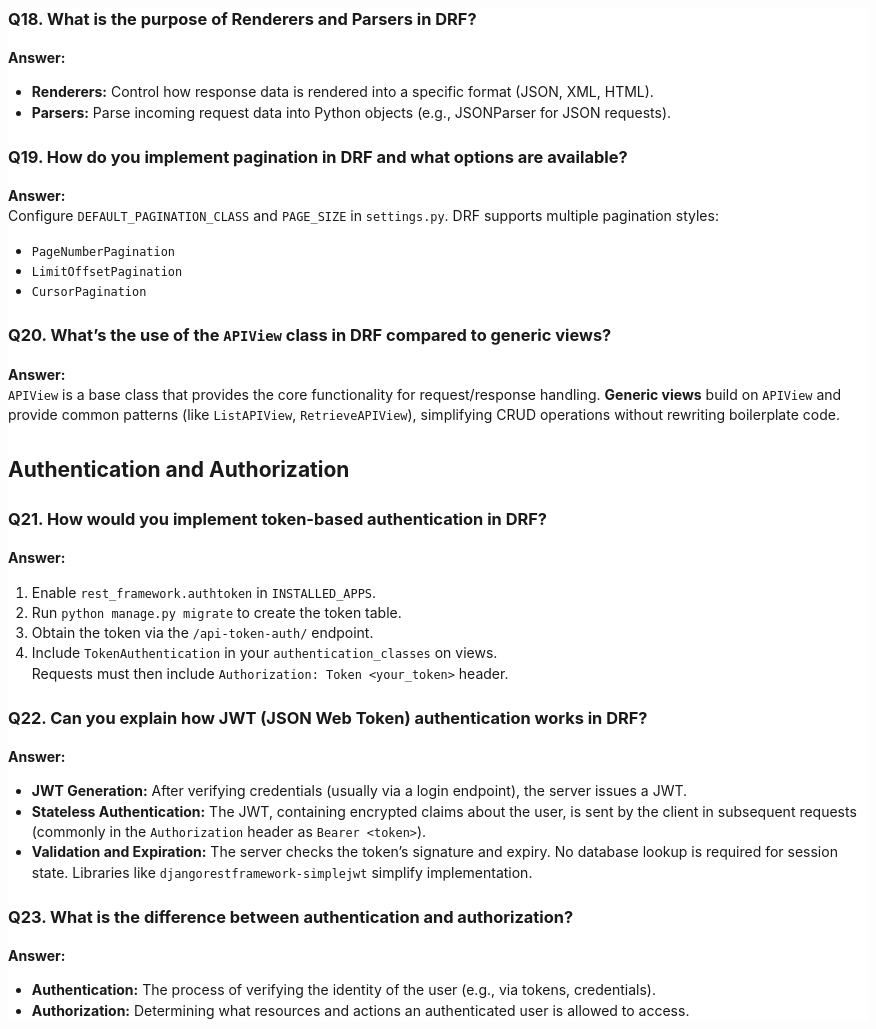 ### Q18. What is the purpose of Renderers and Parsers in DRF?  
**Answer:**  
- **Renderers:** Control how response data is rendered into a specific format (JSON, XML, HTML).  
- **Parsers:** Parse incoming request data into Python objects (e.g., JSONParser for JSON requests).

### Q19. How do you implement pagination in DRF and what options are available?  
**Answer:**  
Configure `DEFAULT_PAGINATION_CLASS` and `PAGE_SIZE` in `settings.py`. DRF supports multiple pagination styles:  
- `PageNumberPagination`  
- `LimitOffsetPagination`  
- `CursorPagination`

### Q20. What’s the use of the `APIView` class in DRF compared to generic views?  
**Answer:**  
`APIView` is a base class that provides the core functionality for request/response handling. **Generic views** build on `APIView` and provide common patterns (like `ListAPIView`, `RetrieveAPIView`), simplifying CRUD operations without rewriting boilerplate code.
 

## Authentication and Authorization

### Q21. How would you implement token-based authentication in DRF?  
**Answer:**  
1. Enable `rest_framework.authtoken` in `INSTALLED_APPS`.  
2. Run `python manage.py migrate` to create the token table.  
3. Obtain the token via the `/api-token-auth/` endpoint.  
4. Include `TokenAuthentication` in your `authentication_classes` on views.  
Requests must then include `Authorization: Token <your_token>` header.

### Q22. Can you explain how JWT (JSON Web Token) authentication works in DRF?  
**Answer:**  
- **JWT Generation:** After verifying credentials (usually via a login endpoint), the server issues a JWT.  
- **Stateless Authentication:** The JWT, containing encrypted claims about the user, is sent by the client in subsequent requests (commonly in the `Authorization` header as `Bearer <token>`).  
- **Validation and Expiration:** The server checks the token’s signature and expiry. No database lookup is required for session state. Libraries like `djangorestframework-simplejwt` simplify implementation.

### Q23. What is the difference between authentication and authorization?  
**Answer:**  
- **Authentication:** The process of verifying the identity of the user (e.g., via tokens, credentials).  
- **Authorization:** Determining what resources and actions an authenticated user is allowed to access.
